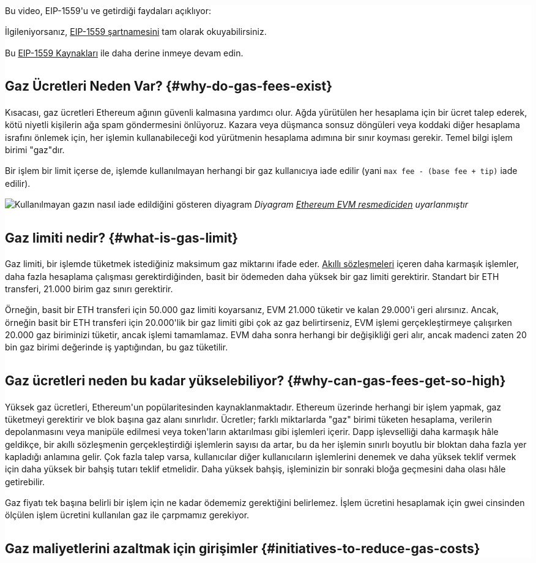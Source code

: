 Bu video, EIP-1559'u ve getirdiği faydaları açıklıyor:

<YouTube id="MGemhK9t44Q" />

İlgileniyorsanız, [EIP-1559 şartnamesini](https://eips.nexus.org/EIPS/eip-1559) tam olarak okuyabilirsiniz.

Bu [EIP-1559 Kaynakları](https://hackmd.io/@timbeiko/1559-resources) ile daha derine inmeye devam edin.

## Gaz Ücretleri Neden Var? {#why-do-gas-fees-exist}

Kısacası, gaz ücretleri Ethereum ağının güvenli kalmasına yardımcı olur. Ağda yürütülen her hesaplama için bir ücret talep ederek, kötü niyetli kişilerin ağa spam göndermesini önlüyoruz. Kazara veya düşmanca sonsuz döngüleri veya koddaki diğer hesaplama israfını önlemek için, her işlemin kullanabileceği kod yürütmenin hesaplama adımına bir sınır koyması gerekir. Temel bilgi işlem birimi "gaz"dır.

Bir işlem bir limit içerse de, işlemde kullanılmayan herhangi bir gaz kullanıcıya iade edilir (yani `max fee - (base fee + tip)` iade edilir).

![Kullanılmayan gazın nasıl iade edildiğini gösteren diyagram](../transactions/gas-tx.png) _Diyagram [Ethereum EVM resmediciden](https://takenobu-hs.github.io/downloads/ethereum_evm_illustrated.pdf) uyarlanmıştır_

## Gaz limiti nedir? {#what-is-gas-limit}

Gaz limiti, bir işlemde tüketmek istediğiniz maksimum gaz miktarını ifade eder. [Akıllı sözleşmeleri](/developers/docs/smart-contracts/) içeren daha karmaşık işlemler, daha fazla hesaplama çalışması gerektirdiğinden, basit bir ödemeden daha yüksek bir gaz limiti gerektirir. Standart bir ETH transferi, 21.000 birim gaz sınırı gerektirir.

Örneğin, basit bir ETH transferi için 50.000 gaz limiti koyarsanız, EVM 21.000 tüketir ve kalan 29.000'i geri alırsınız. Ancak, örneğin basit bir ETH transferi için 20.000'lik bir gaz limiti gibi çok az gaz belirtirseniz, EVM işlemi gerçekleştirmeye çalışırken 20.000 gaz biriminizi tüketir, ancak işlemi tamamlamaz. EVM daha sonra herhangi bir değişikliği geri alır, ancak madenci zaten 20 bin gaz birimi değerinde iş yaptığından, bu gaz tüketilir.

## Gaz ücretleri neden bu kadar yükselebiliyor? {#why-can-gas-fees-get-so-high}

Yüksek gaz ücretleri, Ethereum'un popülaritesinden kaynaklanmaktadır. Ethereum üzerinde herhangi bir işlem yapmak, gaz tüketmeyi gerektirir ve blok başına gaz alanı sınırlıdır. Ücretler; farklı miktarlarda "gaz" birimi tüketen hesaplama, verilerin depolanmasını veya manipüle edilmesi veya token'ların aktarılması gibi işlemleri içerir. Dapp işlevselliği daha karmaşık hâle geldikçe, bir akıllı sözleşmenin gerçekleştirdiği işlemlerin sayısı da artar, bu da her işlemin sınırlı boyutlu bir bloktan daha fazla yer kapladığı anlamına gelir. Çok fazla talep varsa, kullanıcılar diğer kullanıcıların işlemlerini denemek ve daha yüksek teklif vermek için daha yüksek bir bahşiş tutarı teklif etmelidir. Daha yüksek bahşiş, işleminizin bir sonraki bloğa geçmesini daha olası hâle getirebilir.

Gaz fiyatı tek başına belirli bir işlem için ne kadar ödememiz gerektiğini belirlemez. İşlem ücretini hesaplamak için gwei cinsinden ölçülen işlem ücretini kullanılan gaz ile çarpmamız gerekiyor.

## Gaz maliyetlerini azaltmak için girişimler {#initiatives-to-reduce-gas-costs}
